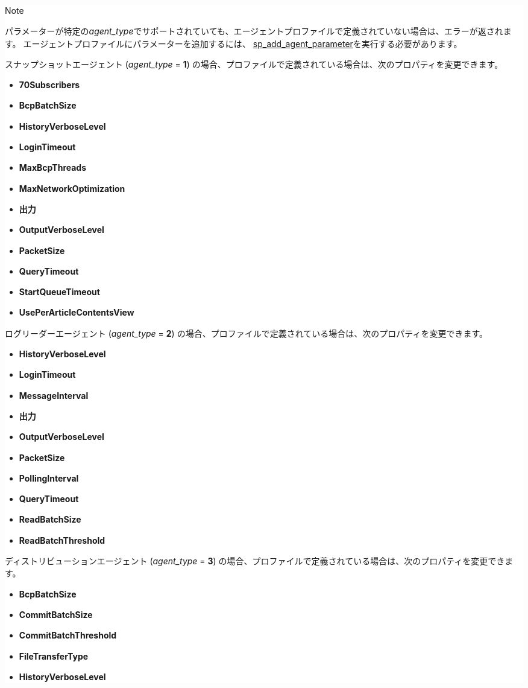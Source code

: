 > [!NOTE]  
>  パラメーターが特定の*agent_type*でサポートされていても、エージェントプロファイルで定義されていない場合は、エラーが返されます。 エージェントプロファイルにパラメーターを追加するには、 [sp_add_agent_parameter](../../relational-databases/system-stored-procedures/sp-add-agent-parameter-transact-sql.md)を実行する必要があります。  
  
 スナップショットエージェント (*agent_type* = **1**) の場合、プロファイルで定義されている場合は、次のプロパティを変更できます。  
  
-   **70Subscribers**  
  
-   **BcpBatchSize**  
  
-   **HistoryVerboseLevel**  
  
-   **LoginTimeout**  
  
-   **MaxBcpThreads**  
  
-   **MaxNetworkOptimization**  
  
-   **出力**  
  
-   **OutputVerboseLevel**  
  
-   **PacketSize**  
  
-   **QueryTimeout**  
  
-   **StartQueueTimeout**  
  
-   **UsePerArticleContentsView**  
  
 ログリーダーエージェント (*agent_type* = **2**) の場合、プロファイルで定義されている場合は、次のプロパティを変更できます。  
  
-   **HistoryVerboseLevel**  
  
-   **LoginTimeout**  
  
-   **MessageInterval**  
  
-   **出力**  
  
-   **OutputVerboseLevel**  
  
-   **PacketSize**  
  
-   **PollingInterval**  
  
-   **QueryTimeout**  
  
-   **ReadBatchSize**  
  
-   **ReadBatchThreshold**  
  
 ディストリビューションエージェント (*agent_type* = **3**) の場合、プロファイルで定義されている場合は、次のプロパティを変更できます。  
  
-   **BcpBatchSize**  
  
-   **CommitBatchSize**  
  
-   **CommitBatchThreshold**  
  
-   **FileTransferType**  
  
-   **HistoryVerboseLevel**  
  